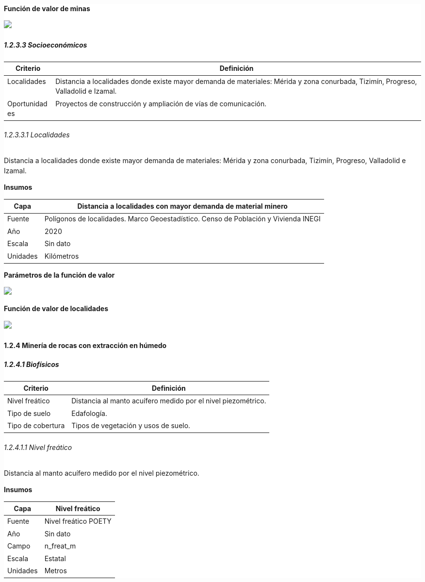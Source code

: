 **Función de valor de minas**

![](/recursos/mineria/mapa_fv_min_rosec_infra_rocas_banco_materiales.png)

##### 1.2.3.3 Socioeconómicos

Criterio|Definición
--|--
Localidades| Distancia a localidades donde existe mayor demanda de materiales: Mérida y zona conurbada, Tizimín, Progreso, Valladolid e Izamal.
Oportunidades| Proyectos de construcción y ampliación de vías de comunicación.

###### 1.2.3.3.1 Localidades

Distancia a localidades donde existe mayor demanda de materiales: Mérida y zona conurbada, Tizimín, Progreso, Valladolid e Izamal.

**Insumos**

Capa | Distancia a localidades con mayor demanda de material minero
-- | --
Fuente | Polígonos de localidades. Marco Geoestadístico. Censo de Población y   Vivienda INEGI
Año | 2020
Escala | Sin dato
Unidades | Kilómetros

**Parámetros de la función de valor**

![](/recursos/mineria/fi_fv_min_rosec_socio_d_localidades_min.png)

**Función de valor de localidades**

![](/recursos/mineria/mapa_fv_min_rosec_socio_d_localidades_min.png)

#### 1.2.4 Minería de rocas con extracción en húmedo

##### 1.2.4.1 Biofísicos

Criterio|Definición
--|--
Nivel freático| Distancia al manto acuífero medido por el nivel piezométrico.
Tipo de suelo| Edafología.
Tipo de cobertura| Tipos de vegetación y usos de suelo.

###### 1.2.4.1.1 Nivel freático

Distancia al manto acuífero medido por el nivel piezométrico.

**Insumos**

Capa | Nivel freático
-- | --
Fuente | Nivel freático POETY
Año | Sin dato
Campo | n_freat_m
Escala | Estatal
Unidades | Metros
